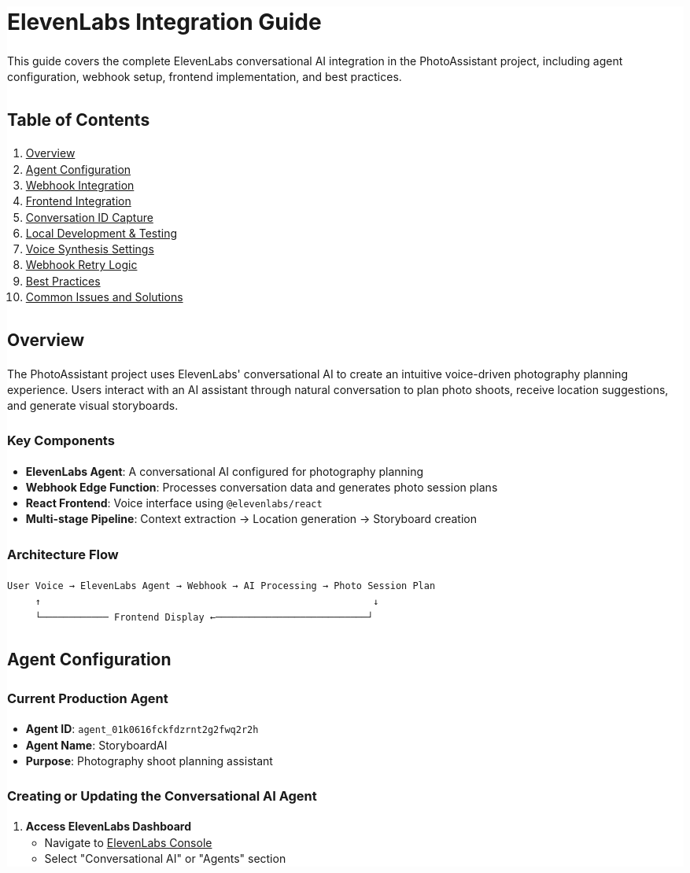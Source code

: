 # ElevenLabs Integration Guide


This guide covers the complete ElevenLabs conversational AI integration in the PhotoAssistant project, including agent configuration, webhook setup, frontend implementation, and best practices.

## Table of Contents

1. [Overview](#overview)
2. [Agent Configuration](#agent-configuration)
3. [Webhook Integration](#webhook-integration)
4. [Frontend Integration](#frontend-integration)
5. [Conversation ID Capture](#conversation-id-capture)
6. [Local Development & Testing](#local-development--testing)
7. [Voice Synthesis Settings](#voice-synthesis-settings)
8. [Webhook Retry Logic](#webhook-retry-logic)
9. [Best Practices](#best-practices)
10. [Common Issues and Solutions](#common-issues-and-solutions)

## Overview

The PhotoAssistant project uses ElevenLabs' conversational AI to create an intuitive voice-driven photography planning experience. Users interact with an AI assistant through natural conversation to plan photo shoots, receive location suggestions, and generate visual storyboards.

### Key Components

- **ElevenLabs Agent**: A conversational AI configured for photography planning
- **Webhook Edge Function**: Processes conversation data and generates photo session plans
- **React Frontend**: Voice interface using `@elevenlabs/react`
- **Multi-stage Pipeline**: Context extraction → Location generation → Storyboard creation

### Architecture Flow

```
User Voice → ElevenLabs Agent → Webhook → AI Processing → Photo Session Plan
     ↑                                                           ↓
     └──────────── Frontend Display ←───────────────────────────┘
```

## Agent Configuration

### Current Production Agent

- **Agent ID**: `agent_01k0616fckfdzrnt2g2fwq2r2h`
- **Agent Name**: StoryboardAI
- **Purpose**: Photography shoot planning assistant

### Creating or Updating the Conversational AI Agent

1. **Access ElevenLabs Dashboard**
   - Navigate to [ElevenLabs Console](https://elevenlabs.io/app)
   - Select "Conversational AI" or "Agents" section
